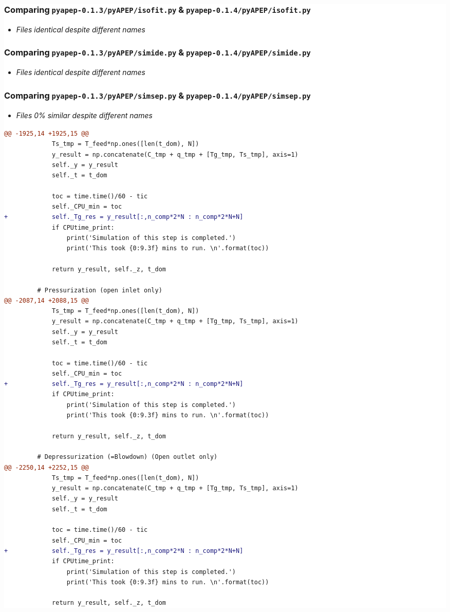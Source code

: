 ### Comparing `pyapep-0.1.3/pyAPEP/isofit.py` & `pyapep-0.1.4/pyAPEP/isofit.py`

 * *Files identical despite different names*

### Comparing `pyapep-0.1.3/pyAPEP/simide.py` & `pyapep-0.1.4/pyAPEP/simide.py`

 * *Files identical despite different names*

### Comparing `pyapep-0.1.3/pyAPEP/simsep.py` & `pyapep-0.1.4/pyAPEP/simsep.py`

 * *Files 0% similar despite different names*

```diff
@@ -1925,14 +1925,15 @@
             Ts_tmp = T_feed*np.ones([len(t_dom), N])
             y_result = np.concatenate(C_tmp + q_tmp + [Tg_tmp, Ts_tmp], axis=1)
             self._y = y_result
             self._t = t_dom
 
             toc = time.time()/60 - tic
             self._CPU_min = toc
+            self._Tg_res = y_result[:,n_comp*2*N : n_comp*2*N+N]
             if CPUtime_print:
                 print('Simulation of this step is completed.')
                 print('This took {0:9.3f} mins to run. \n'.format(toc))
             
             return y_result, self._z, t_dom
 
         # Pressurization (open inlet only)
@@ -2087,14 +2088,15 @@
             Ts_tmp = T_feed*np.ones([len(t_dom), N])
             y_result = np.concatenate(C_tmp + q_tmp + [Tg_tmp, Ts_tmp], axis=1)
             self._y = y_result
             self._t = t_dom
 
             toc = time.time()/60 - tic
             self._CPU_min = toc
+            self._Tg_res = y_result[:,n_comp*2*N : n_comp*2*N+N]
             if CPUtime_print:
                 print('Simulation of this step is completed.')
                 print('This took {0:9.3f} mins to run. \n'.format(toc))
 
             return y_result, self._z, t_dom
         
         # Depressurization (=Blowdown) (Open outlet only)
@@ -2250,14 +2252,15 @@
             Ts_tmp = T_feed*np.ones([len(t_dom), N])
             y_result = np.concatenate(C_tmp + q_tmp + [Tg_tmp, Ts_tmp], axis=1)
             self._y = y_result
             self._t = t_dom
 
             toc = time.time()/60 - tic
             self._CPU_min = toc
+            self._Tg_res = y_result[:,n_comp*2*N : n_comp*2*N+N]
             if CPUtime_print:
                 print('Simulation of this step is completed.')
                 print('This took {0:9.3f} mins to run. \n'.format(toc))
 
             return y_result, self._z, t_dom
```
